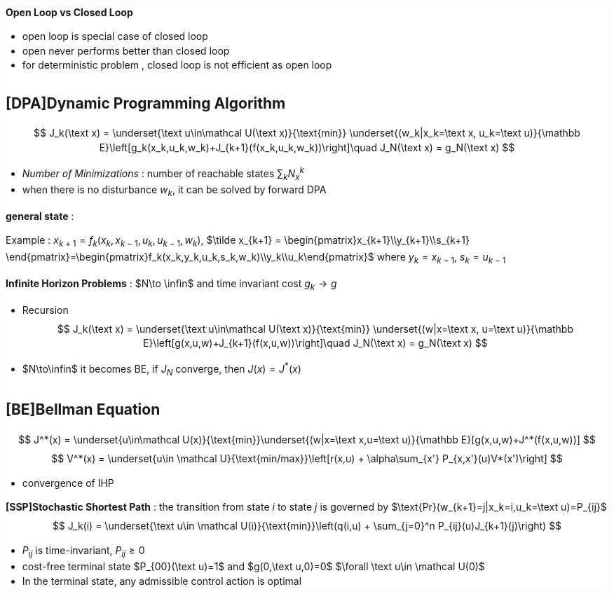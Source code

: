**Open Loop vs Closed Loop** 

- open loop is special case of closed loop
- open never performs better  than closed loop
- for deterministic problem , closed loop is not  efficient as open loop



## [DPA]Dynamic Programming Algorithm

$$
J_k(\text x) = \underset{\text u\in\mathcal U(\text x)}{\text{min}} \underset{(w_k|x_k=\text x, u_k=\text u)}{\mathbb E}\left[g_k(x_k,u_k,w_k)+J_{k+1}(f(x_k,u_k,w_k))\right]\quad J_N(\text x) = g_N(\text x)
$$

- *Number of Minimizations* : number of reachable states $\sum_k  N_x^k$
- when there is no disturbance $w_k$​, it can be solved by forward DPA

**general state** : 

Example : $x_{k+1} = f_k(x_k,x_{k-1},u_k,u_{k-1},w_k)$, $\tilde x_{k+1} = \begin{pmatrix}x_{k+1}\\y_{k+1}\\s_{k+1} \end{pmatrix}=\begin{pmatrix}f_k(x_k,y_k,u_k,s_k,w_k)\\y_k\\u_k\end{pmatrix}$ where $y_k = x_{k-1}$, $s_k = u_{k-1}$ 

**Infinite Horizon Problems** : $N\to \infin$ and time invariant cost $g_k\to g$

- Recursion
  $$
  J_k(\text x) = \underset{\text u\in\mathcal U(\text x)}{\text{min}} \underset{(w|x=\text x, u=\text u)}{\mathbb E}\left[g(x,u,w)+J_{k+1}(f(x,u,w))\right]\quad J_N(\text x) = g_N(\text x)
  $$

- $N\to\infin$ it becomes  BE, if $J_N$ converge, then  $J(x)=J^*(x)$



## [BE]Bellman Equation

$$
J^*(x) = \underset{u\in\mathcal U(x)}{\text{min}}\underset{(w|x=\text x,u=\text  u)}{\mathbb E}[g(x,u,w)+J^*(f(x,u,w))]
$$
$$
V^*(x) = \underset{u\in \mathcal U}{\text{min/max}}\left[r(x,u) + \alpha\sum_{x'} P_{x,x'}(u)V*(x')\right]
$$

- convergence of IHP

**[SSP]Stochastic Shortest Path** : the transition from state $i$ to state $j$ is governed by $\text{Pr}(w_{k+1}=j|x_k=i,u_k=\text u)=P_{ij}$
$$
J_k(i) = \underset{\text u\in \mathcal U(i)}{\text{min}}\left(q(i,u) + \sum_{j=0}^n P_{ij}(u)J_{k+1}(j)\right)
$$
- $P_{ij}$ is time-invariant, $P_{ij}\ge0$
- cost-free terminal state $P_{00}(\text u)=1$ and $g(0,\text u,0)=0$ $\forall \text u\in \mathcal U(0)$​
- In the terminal state, any admissible control action is optimal
